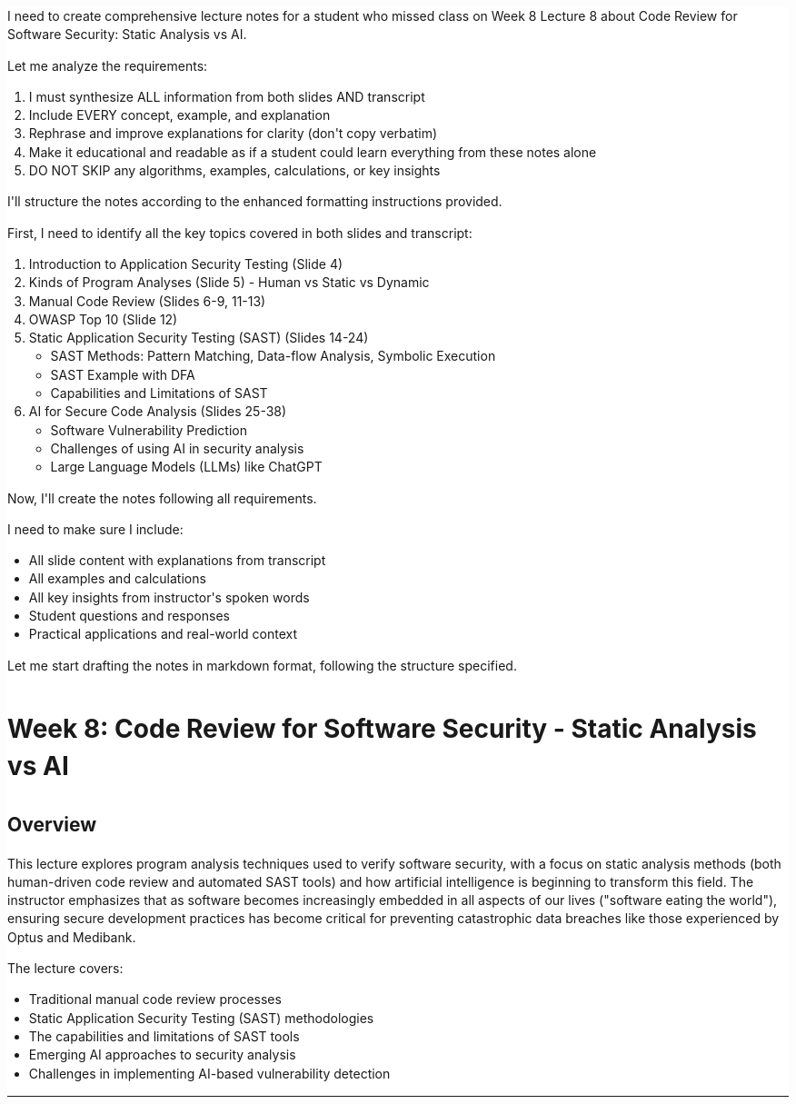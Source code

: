 

I need to create comprehensive lecture notes for a student who missed class on Week 8 Lecture 8 about Code Review for Software Security: Static Analysis vs AI.

Let me analyze the requirements:

1. I must synthesize ALL information from both slides AND transcript
2. Include EVERY concept, example, and explanation
3. Rephrase and improve explanations for clarity (don't copy verbatim)
4. Make it educational and readable as if a student could learn everything from these notes alone
5. DO NOT SKIP any algorithms, examples, calculations, or key insights

I'll structure the notes according to the enhanced formatting instructions provided.

First, I need to identify all the key topics covered in both slides and transcript:

1. Introduction to Application Security Testing (Slide 4)
2. Kinds of Program Analyses (Slide 5) - Human vs Static vs Dynamic
3. Manual Code Review (Slides 6-9, 11-13)
4. OWASP Top 10 (Slide 12)
5. Static Application Security Testing (SAST) (Slides 14-24)
   - SAST Methods: Pattern Matching, Data-flow Analysis, Symbolic Execution
   - SAST Example with DFA
   - Capabilities and Limitations of SAST
6. AI for Secure Code Analysis (Slides 25-38)
   - Software Vulnerability Prediction
   - Challenges of using AI in security analysis
   - Large Language Models (LLMs) like ChatGPT

Now, I'll create the notes following all requirements.

I need to make sure I include:
- All slide content with explanations from transcript
- All examples and calculations
- All key insights from instructor's spoken words
- Student questions and responses
- Practical applications and real-world context

Let me start drafting the notes in markdown format, following the structure specified.
</think>

# Week 8: Code Review for Software Security - Static Analysis vs AI

## Overview

This lecture explores program analysis techniques used to verify software security, with a focus on static analysis methods (both human-driven code review and automated SAST tools) and how artificial intelligence is beginning to transform this field. The instructor emphasizes that as software becomes increasingly embedded in all aspects of our lives ("software eating the world"), ensuring secure development practices has become critical for preventing catastrophic data breaches like those experienced by Optus and Medibank.

The lecture covers:
- Traditional manual code review processes
- Static Application Security Testing (SAST) methodologies
- The capabilities and limitations of SAST tools
- Emerging AI approaches to security analysis
- Challenges in implementing AI-based vulnerability detection

---